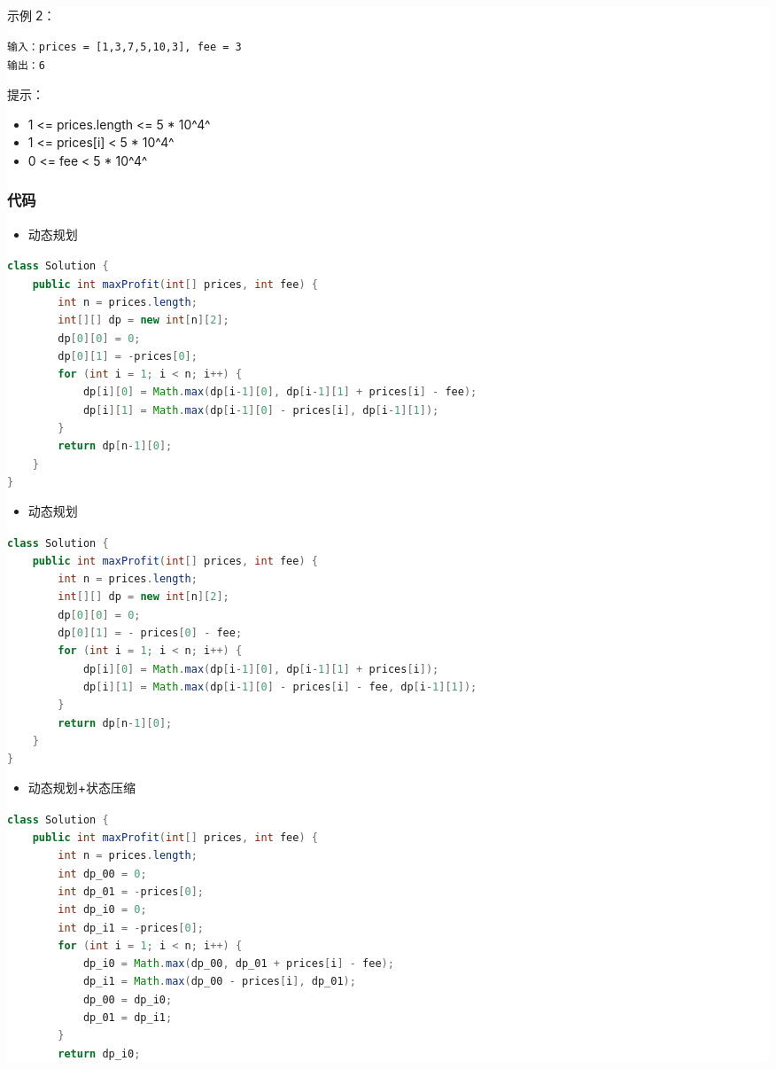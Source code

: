 示例 2：

```
输入：prices = [1,3,7,5,10,3], fee = 3
输出：6
```


提示：

- 1 <= prices.length <= 5 * 10^4^
- 1 <= prices[i] < 5 * 10^4^
- 0 <= fee < 5 * 10^4^

### 代码

- 动态规划

```java
class Solution {
    public int maxProfit(int[] prices, int fee) {
        int n = prices.length;
        int[][] dp = new int[n][2];
        dp[0][0] = 0;
        dp[0][1] = -prices[0];
        for (int i = 1; i < n; i++) {
            dp[i][0] = Math.max(dp[i-1][0], dp[i-1][1] + prices[i] - fee);
            dp[i][1] = Math.max(dp[i-1][0] - prices[i], dp[i-1][1]);
        }
        return dp[n-1][0];
    }
}
```

- 动态规划

```java
class Solution {
    public int maxProfit(int[] prices, int fee) {
        int n = prices.length;
        int[][] dp = new int[n][2];
        dp[0][0] = 0;
        dp[0][1] = - prices[0] - fee;
        for (int i = 1; i < n; i++) {
            dp[i][0] = Math.max(dp[i-1][0], dp[i-1][1] + prices[i]);
            dp[i][1] = Math.max(dp[i-1][0] - prices[i] - fee, dp[i-1][1]);
        }
        return dp[n-1][0];
    }
}
```

- 动态规划+状态压缩

```java
class Solution {
    public int maxProfit(int[] prices, int fee) {
        int n = prices.length;
        int dp_00 = 0;
        int dp_01 = -prices[0];
        int dp_i0 = 0;
        int dp_i1 = -prices[0];
        for (int i = 1; i < n; i++) {
            dp_i0 = Math.max(dp_00, dp_01 + prices[i] - fee);
            dp_i1 = Math.max(dp_00 - prices[i], dp_01);
            dp_00 = dp_i0;
            dp_01 = dp_i1;
        }
        return dp_i0;
```
